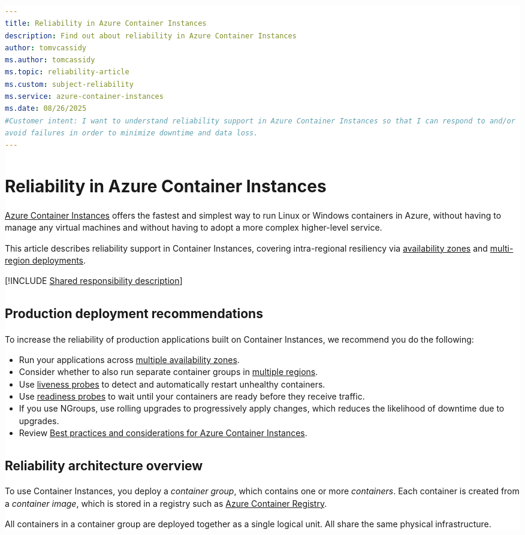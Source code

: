 ```yaml
---
title: Reliability in Azure Container Instances
description: Find out about reliability in Azure Container Instances
author: tomvcassidy
ms.author: tomcassidy
ms.topic: reliability-article
ms.custom: subject-reliability
ms.service: azure-container-instances
ms.date: 08/26/2025
#Customer intent: I want to understand reliability support in Azure Container Instances so that I can respond to and/or avoid failures in order to minimize downtime and data loss.
---
```


# Reliability in Azure Container Instances

[Azure Container Instances](/azure/container-instances/container-instances-overview) offers the fastest and simplest way to run Linux or Windows containers in Azure, without having to manage any virtual machines and without having to adopt a more complex higher-level service.

This article describes reliability support in Container Instances, covering intra-regional resiliency via [availability zones](#availability-zone-support) and [multi-region deployments](#multi-region-support).

[!INCLUDE [Shared responsibility description](includes/reliability-shared-responsibility-include.md)]

## Production deployment recommendations

To increase the reliability of production applications built on Container Instances, we recommend you do the following:

- Run your applications across [multiple availability zones](#availability-zone-support).
- Consider whether to also run separate container groups in [multiple regions](#multi-region-support).
- Use [liveness probes](/azure/container-instances/container-instances-liveness-probe) to detect and automatically restart unhealthy containers.
- Use [readiness probes](/azure/container-instances/container-instances-readiness-probe) to wait until your containers are ready before they receive traffic.
- If you use NGroups, use rolling upgrades to progressively apply changes, which reduces the likelihood of downtime due to upgrades.
- Review [Best practices and considerations for Azure Container Instances](/azure/container-instances/container-instances-best-practices-and-considerations).

## Reliability architecture overview

To use Container Instances, you deploy a *container group*, which contains one or more *containers*. Each container is created from a *container image*, which is stored in a registry such as [Azure Container Registry](/azure/container-registry/).

All containers in a container group are deployed together as a single logical unit. All share the same physical infrastructure.
